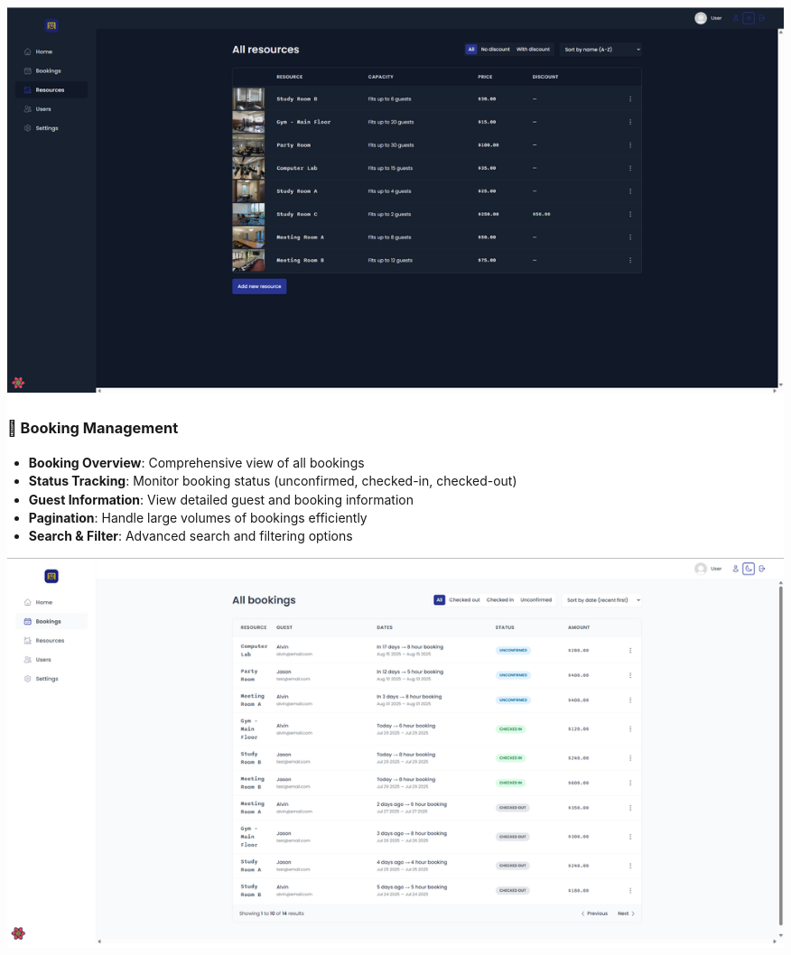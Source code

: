 ![screenshot](readme_images/admin12.png)

### 📅 Booking Management

- **Booking Overview**: Comprehensive view of all bookings
- **Status Tracking**: Monitor booking status (unconfirmed, checked-in, checked-out)
- **Guest Information**: View detailed guest and booking information
- **Pagination**: Handle large volumes of bookings efficiently
- **Search & Filter**: Advanced search and filtering options

![screenshot](readme_images/admin3.png)